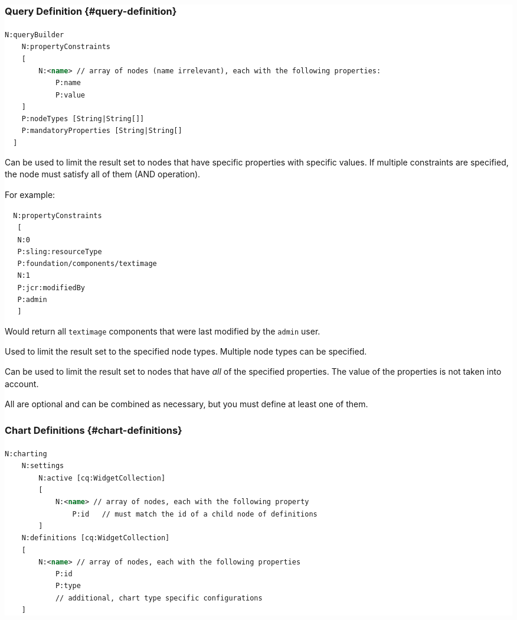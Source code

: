 ### Query Definition {#query-definition}

```xml
N:queryBuilder
    N:propertyConstraints
    [
        N:<name> // array of nodes (name irrelevant), each with the following properties:
            P:name
            P:value
    ]
    P:nodeTypes [String|String[]]
    P:mandatoryProperties [String|String[]
  ]
```



Can be used to limit the result set to nodes that have specific properties with specific values. If multiple constraints are specified, the node must satisfy all of them (AND operation).

For example:

```
  N:propertyConstraints
   [
   N:0
   P:sling:resourceType
   P:foundation/components/textimage
   N:1
   P:jcr:modifiedBy
   P:admin
   ]
```

Would return all `textimage` components that were last modified by the `admin` user.



Used to limit the result set to the specified node types. Multiple node types can be specified.



Can be used to limit the result set to nodes that have *all* of the specified properties. The value of the properties is not taken into account.

All are optional and can be combined as necessary, but you must define at least one of them.

### Chart Definitions {#chart-definitions}

```xml
N:charting
    N:settings
        N:active [cq:WidgetCollection]
        [
            N:<name> // array of nodes, each with the following property
                P:id   // must match the id of a child node of definitions
        ]
    N:definitions [cq:WidgetCollection]
    [
        N:<name> // array of nodes, each with the following properties
            P:id
            P:type
            // additional, chart type specific configurations
    ]
```
